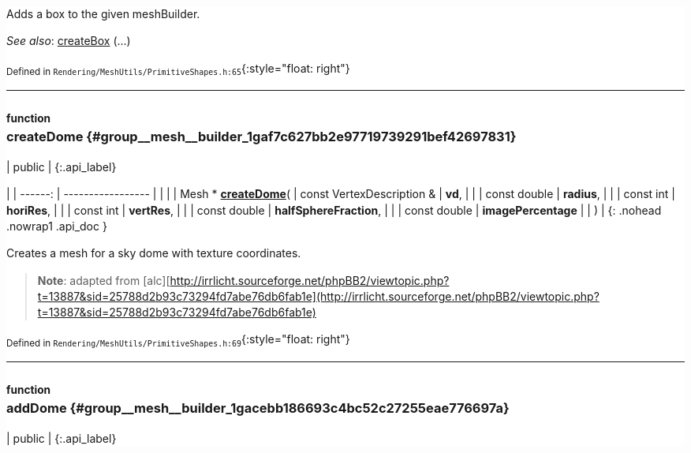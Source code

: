 Adds a box to the given meshBuilder.





*See also*:  [createBox](group%5F%5Fmesh%5F%5Fbuilder#group%5F%5Fmesh%5F%5Fbuilder_1gadcabbacfabfe221004d11494c8ef60c0) (...)





<sub>Defined in `Rendering/MeshUtils/PrimitiveShapes.h:65`</sub>{:style="float: right"}

-------------------------------------------------------------------

### <small>function</small><br/> createDome {#group__mesh__builder_1gaf7c627bb2e97719739291bef42697831}

| public |
{:.api_label}

|
| ------: | ----------------- |
|  |
| Mesh * **[createDome](#group%5F%5Fmesh%5F%5Fbuilder_1gaf7c627bb2e97719739291bef42697831)**( | const VertexDescription & | **vd**, |
| | const double | **radius**, |
| | const int | **horiRes**, |
| | const int | **vertRes**, |
| | const double | **halfSphereFraction**, |
| | const double | **imagePercentage** |
|   ) |
{: .nohead .nowrap1 .api_doc }



Creates a mesh for a sky dome with texture coordinates.
> **Note**: adapted from [alc][http://irrlicht.sourceforge.net/phpBB2/viewtopic.php?t=13887&sid=25788d2b93c73294fd7abe76db6fab1e](http://irrlicht.sourceforge.net/phpBB2/viewtopic.php?t=13887&sid=25788d2b93c73294fd7abe76db6fab1e)






<sub>Defined in `Rendering/MeshUtils/PrimitiveShapes.h:69`</sub>{:style="float: right"}

-------------------------------------------------------------------

### <small>function</small><br/> addDome {#group__mesh__builder_1gacebb186693c4bc52c27255eae776697a}

| public |
{:.api_label}
